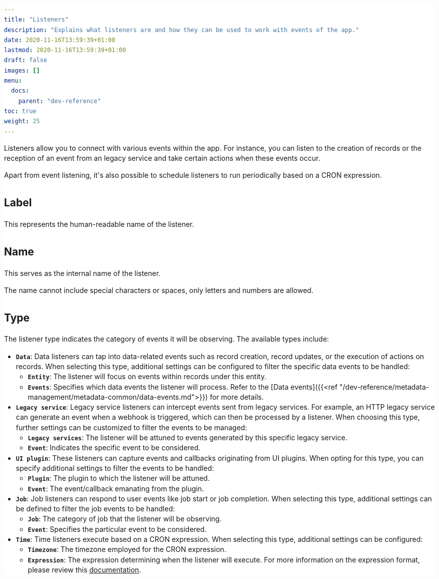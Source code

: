 ```yaml
---
title: "Listeners"
description: "Explains what listeners are and how they can be used to work with events of the app."
date: 2020-11-16T13:59:39+01:00
lastmod: 2020-11-16T13:59:39+01:00
draft: false
images: []
menu:
  docs:
    parent: "dev-reference"
toc: true
weight: 25
---
```


Listeners allow you to connect with various events within the app. For instance, you can listen to the creation of records or the reception of an event from an legacy service and take certain actions when these events occur.

Apart from event listening, it's also possible to schedule listeners to run periodically based on a CRON expression.

## **Label**

This represents the human-readable name of the listener.

## **Name**

This serves as the internal name of the listener.

The name cannot include special characters or spaces, only letters and numbers are allowed.

## **Type**

The listener type indicates the category of events it will be observing. The available types include:

- **`Data`**: Data listeners can tap into data-related events such as record creation, record updates, or the execution of actions on records. When selecting this type, additional settings can be configured to filter the specific data events to be handled:
  - **`Entity`**: The listener will focus on events within records under this entity.
  - **`Events`**: Specifies which data events the listener will process. Refer to the [Data events]({{<ref "/dev-reference/metadata-management/metadata-common/data-events.md">}}) for more details.
- **`Legacy service`**: Legacy service listeners can intercept events sent from legacy services. For example, an HTTP legacy service can generate an event when a webhook is triggered, which can then be processed by a listener. When choosing this type, further settings can be customized to filter the events to be managed:
  - **`Legacy services`**: The listener will be attuned to events generated by this specific legacy service.
  - **`Event`**: Indicates the specific event to be considered.
- **`UI plugin`**: These listeners can capture events and callbacks originating from UI plugins. When opting for this type, you can specify additional settings to filter the events to be handled:
  - **`Plugin`**: The plugin to which the listener will be attuned.
  - **`Event`**: The event/callback emanating from the plugin.
- **`Job`**: Job listeners can respond to user events like job start or job completion. When selecting this type, additional settings can be defined to filter the job events to be handled:
  - **`Job`**: The category of job that the listener will be observing.
  - **`Event`**: Specifies the particular event to be considered.
- **`Time`**: Time listeners execute based on a CRON expression. When selecting this type, additional settings can be configured:
  - **`Timezone`**: The timezone employed for the CRON expression.
  - **`Expression`**: The expression determining when the listener will execute. For more information on the expression format, please review this [documentation](http://www.quartz-scheduler.org/documentation/quartz-2.3.0/tutorials/tutorial-lesson-06.html).
